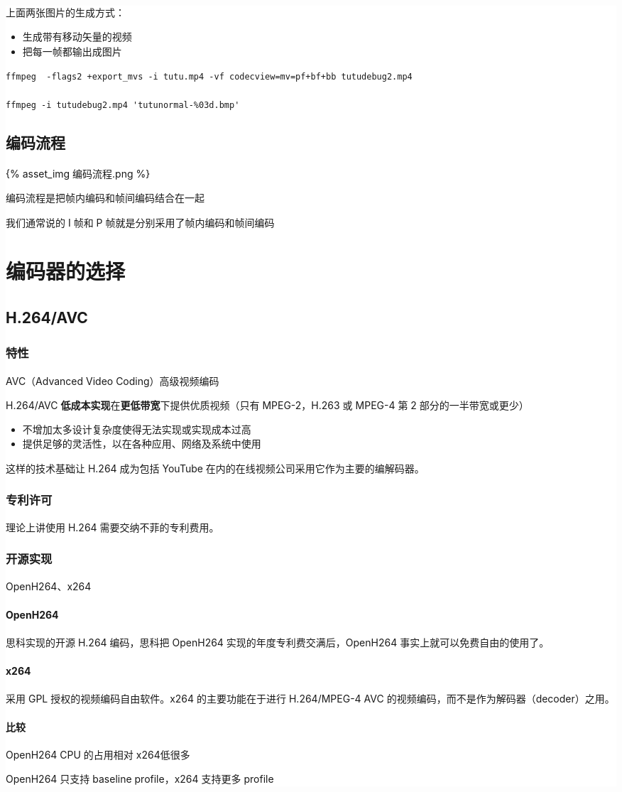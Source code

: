上面两张图片的生成方式：

- 生成带有移动矢量的视频
- 把每一帧都输出成图片

```
ffmpeg  -flags2 +export_mvs -i tutu.mp4 -vf codecview=mv=pf+bf+bb tutudebug2.mp4

ffmpeg -i tutudebug2.mp4 'tutunormal-%03d.bmp'
```
## 编码流程

{% asset_img 编码流程.png %}

编码流程是把帧内编码和帧间编码结合在一起

我们通常说的 I 帧和 P 帧就是分别采用了帧内编码和帧间编码

# 编码器的选择

## H.264/AVC

### 特性

AVC（Advanced Video Coding）高级视频编码

H.264/AVC **低成本实现**在**更低带宽**下提供优质视频（只有 MPEG-2，H.263 或 MPEG-4 第 2 部分的一半带宽或更少）

- 不增加太多设计复杂度使得无法实现或实现成本过高
- 提供足够的灵活性，以在各种应用、网络及系统中使用

这样的技术基础让 H.264 成为包括 YouTube 在内的在线视频公司采用它作为主要的编解码器。

### 专利许可

理论上讲使用 H.264 需要交纳不菲的专利费用。

### 开源实现

OpenH264、x264

#### OpenH264

思科实现的开源 H.264 编码，思科把 OpenH264 实现的年度专利费交满后，OpenH264 事实上就可以免费自由的使用了。

#### x264

采用 GPL 授权的视频编码自由软件。x264 的主要功能在于进行 H.264/MPEG-4 AVC 的视频编码，而不是作为解码器（decoder）之用。

#### 比较

OpenH264 CPU 的占用相对 x264低很多

OpenH264 只支持 baseline profile，x264 支持更多 profile
